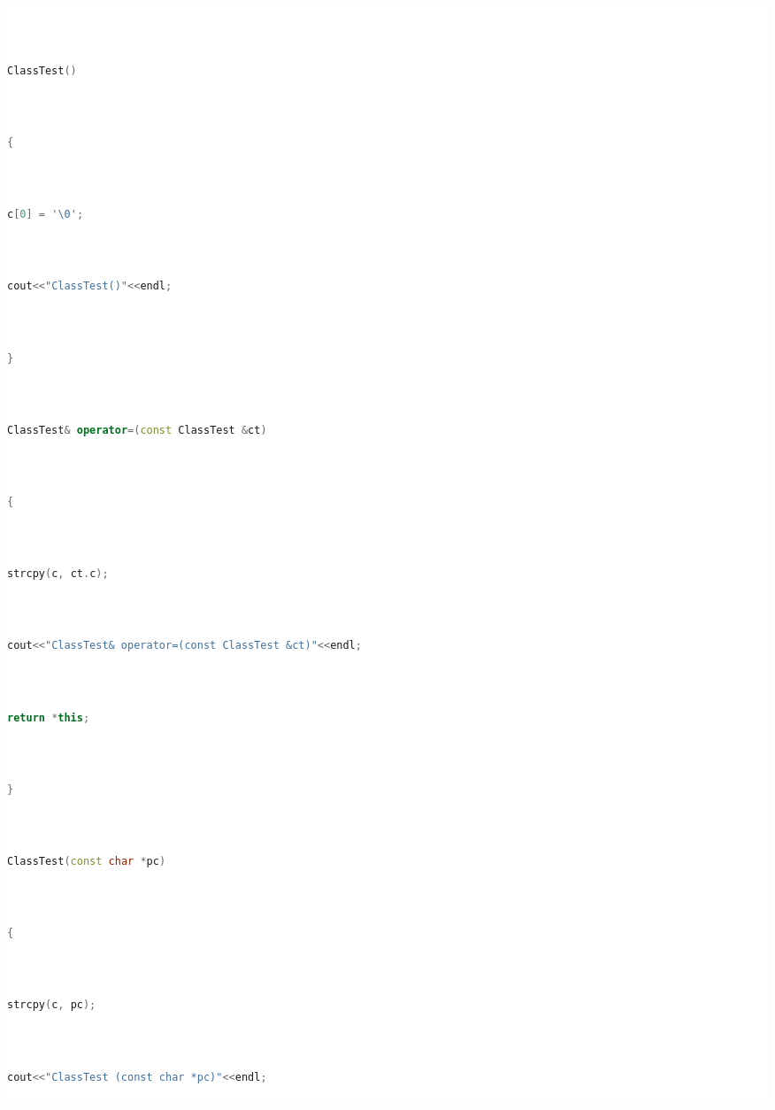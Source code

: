 ```cpp



ClassTest()



{



c[0] = '\0';



cout<<"ClassTest()"<<endl;



}



ClassTest& operator=(const ClassTest &ct)



{



strcpy(c, ct.c);



cout<<"ClassTest& operator=(const ClassTest &ct)"<<endl;



return *this;



}



ClassTest(const char *pc)



{



strcpy(c, pc);



cout<<"ClassTest (const char *pc)"<<endl;



```